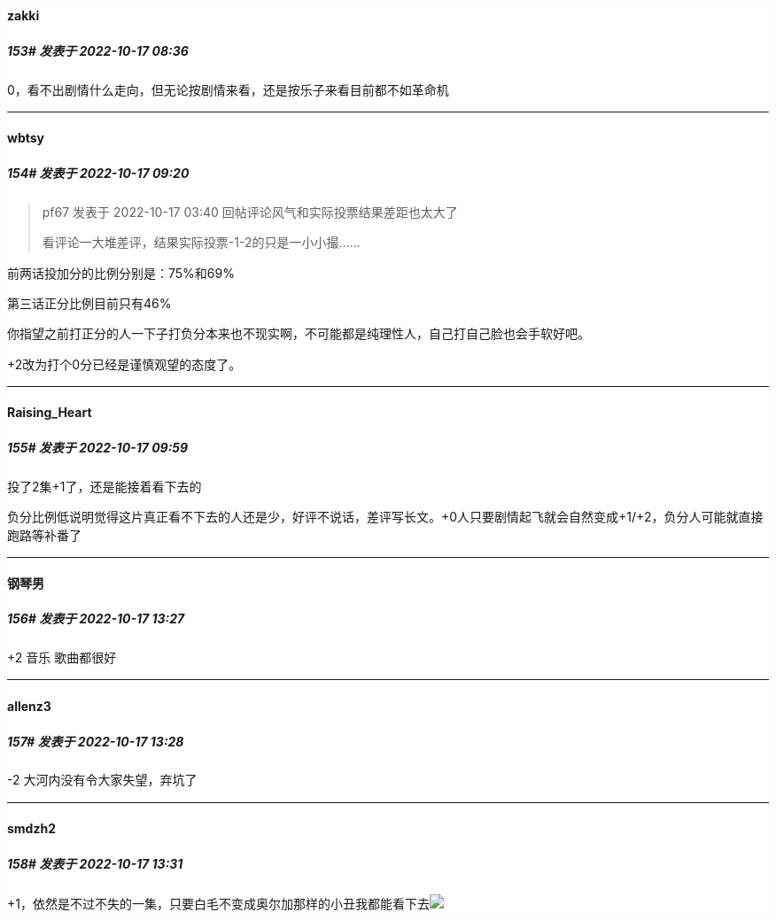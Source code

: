 ####  zakki  
##### 153#       发表于 2022-10-17 08:36

0，看不出剧情什么走向，但无论按剧情来看，还是按乐子来看目前都不如革命机



*****

####  wbtsy  
##### 154#       发表于 2022-10-17 09:20

<blockquote>pf67 发表于 2022-10-17 03:40
回帖评论风气和实际投票结果差距也太大了

看评论一大堆差评，结果实际投票-1-2的只是一小小撮……</blockquote>
前两话投加分的比例分别是：75%和69%

第三话正分比例目前只有46%

你指望之前打正分的人一下子打负分本来也不现实啊，不可能都是纯理性人，自己打自己脸也会手软好吧。

+2改为打个0分已经是谨慎观望的态度了。



*****

####  Raising_Heart  
##### 155#       发表于 2022-10-17 09:59

投了2集+1了，还是能接着看下去的

负分比例低说明觉得这片真正看不下去的人还是少，好评不说话，差评写长文。+0人只要剧情起飞就会自然变成+1/+2，负分人可能就直接跑路等补番了



*****

####  钢琴男  
##### 156#       发表于 2022-10-17 13:27

+2 音乐 歌曲都很好

*****

####  allenz3  
##### 157#       发表于 2022-10-17 13:28

-2 大河内没有令大家失望，弃坑了

*****

####  smdzh2  
##### 158#       发表于 2022-10-17 13:31

+1，依然是不过不失的一集，只要白毛不变成奥尔加那样的小丑我都能看下去<img src="https://static.saraba1st.com/image/smiley/face2017/072.png" referrerpolicy="no-referrer">
